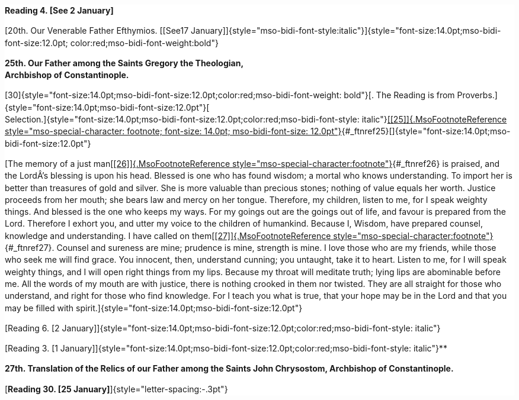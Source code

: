 **Reading 4. \[See 2 January\]**

[20th. Our Venerable Father Efthymios. \[[See17
January\]]{style="mso-bidi-font-style:italic"}]{style="font-size:14.0pt;mso-bidi-font-size:12.0pt;
color:red;mso-bidi-font-weight:bold"}

**25th. Our Father among the Saints Gregory the Theologian,\
Archbishop of Constantinople.**

[30]{style="font-size:14.0pt;mso-bidi-font-size:12.0pt;color:red;mso-bidi-font-weight:
bold"}[. The Reading is from
Proverbs.]{style="font-size:14.0pt;mso-bidi-font-size:12.0pt"}[\
Selection.]{style="font-size:14.0pt;mso-bidi-font-size:12.0pt;color:red;mso-bidi-font-style:
italic"}[[\[25\]]{.MsoFootnoteReference
style="mso-special-character: footnote; font-size: 14.0pt; mso-bidi-font-size: 12.0pt"}](#_ftn25){#_ftnref25}[]{style="font-size:14.0pt;mso-bidi-font-size:12.0pt"}

[The memory of a just man[[\[26\]]{.MsoFootnoteReference
style="mso-special-character:footnote"}](#_ftn26){#_ftnref26} is
praised, and the LordÂ’s blessing is upon his head. Blessed is one who
has found wisdom; a mortal who knows understanding. To import her is
better than treasures of gold and silver. She is more valuable than
precious stones; nothing of value equals her worth. Justice proceeds
from her mouth; she bears law and mercy on her tongue. Therefore, my
children, listen to me, for I speak weighty things. And blessed is the
one who keeps my ways. For my goings out are the goings out of life, and
favour is prepared from the Lord. Therefore I exhort you, and utter my
voice to the children of humankind. Because I, Wisdom, have prepared
counsel, knowledge and understanding. I have called on
them[[\[27\]]{.MsoFootnoteReference
style="mso-special-character:footnote"}](#_ftn27){#_ftnref27}. Counsel
and sureness are mine; prudence is mine, strength is mine. I love those
who are my friends, while those who seek me will find grace. You
innocent, then, understand cunning; you untaught, take it to heart.
Listen to me, for I will speak weighty things, and I will open right
things from my lips. Because my throat will meditate truth; lying lips
are abominable before me. All the words of my mouth are with justice,
there is nothing crooked in them nor twisted. They are all straight for
those who understand, and right for those who find knowledge. For I
teach you what is true, that your hope may be in the Lord and that you
may be filled with
spirit.]{style="font-size:14.0pt;mso-bidi-font-size:12.0pt"}

[Reading 6. \[2
January\]]{style="font-size:14.0pt;mso-bidi-font-size:12.0pt;color:red;mso-bidi-font-style:
italic"}

[Reading 3. \[1
January\]]{style="font-size:14.0pt;mso-bidi-font-size:12.0pt;color:red;mso-bidi-font-style:
italic"}**

**27th. Translation of the Relics of our Father among the Saints John
Chrysostom, Archbishop of Constantinople.**

[**Reading 30. \[25 January\]**]{style="letter-spacing:-.3pt"}
